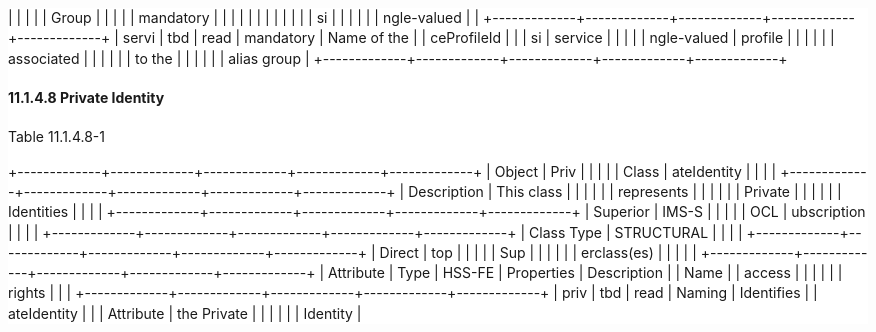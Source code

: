 |             |             |             |             | Group       |
|             |             |             | mandatory   |             |
|             |             |             |             |             |
|             |             |             | si          |             |
|             |             |             | ngle-valued |             |
+-------------+-------------+-------------+-------------+-------------+
| servi       | tbd         | read        | mandatory   | Name of the |
| ceProfileId |             |             | si          | service     |
|             |             |             | ngle-valued | profile     |
|             |             |             |             | associated  |
|             |             |             |             | to the      |
|             |             |             |             | alias group |
+-------------+-------------+-------------+-------------+-------------+

#### 11.1.4.8 Private Identity

Table 11.1.4.8-1

+-------------+-------------+-------------+-------------+-------------+
| Object      | Priv        |             |             |             |
| Class       | ateIdentity |             |             |             |
+-------------+-------------+-------------+-------------+-------------+
| Description | This class  |             |             |             |
|             | represents  |             |             |             |
|             | Private     |             |             |             |
|             | Identities  |             |             |             |
+-------------+-------------+-------------+-------------+-------------+
| Superior    | IMS-S       |             |             |             |
| OCL         | ubscription |             |             |             |
+-------------+-------------+-------------+-------------+-------------+
| Class Type  | STRUCTURAL  |             |             |             |
+-------------+-------------+-------------+-------------+-------------+
| Direct      | top         |             |             |             |
| Sup         |             |             |             |             |
| erclass(es) |             |             |             |             |
+-------------+-------------+-------------+-------------+-------------+
| Attribute   | Type        | HSS-FE      | Properties  | Description |
| Name        |             | access      |             |             |
|             |             | rights      |             |             |
+-------------+-------------+-------------+-------------+-------------+
| priv        | tbd         | read        | Naming      | Identifies  |
| ateIdentity |             |             | Attribute   | the Private |
|             |             |             |             | Identity    |